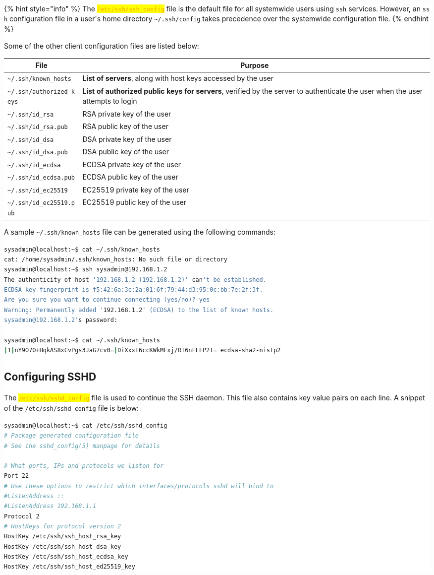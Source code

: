 {% hint style="info" %}
The <mark style="color:orange;">`/etc/ssh/ssh_config`</mark> file is the default file for all systemwide users using `ssh` services. However, an `ssh` configuration file in a user's home directory `~/.ssh/config` takes precedence over the systemwide configuration file.
{% endhint %}

Some of the other client configuration files are listed below:

| File                     | Purpose                                                                                                                         |
| ------------------------ | ------------------------------------------------------------------------------------------------------------------------------- |
| `~/.ssh/known_hosts`     | **List of servers**, along with host keys accessed by the user                                                                  |
| `~/.ssh/authorized_keys` | **List of authorized public keys for servers**, verified by the server to authenticate the user when the user attempts to login |
| `~/.ssh/id_rsa`          | RSA private key of the user                                                                                                     |
| `~/.ssh/id_rsa.pub`      | RSA public key of the user                                                                                                      |
| `~/.ssh/id_dsa`          | DSA private key of the user                                                                                                     |
| `~/.ssh/id_dsa.pub`      | DSA public key of the user                                                                                                      |
| `~/.ssh/id_ecdsa`        | ECDSA private key of the user                                                                                                   |
| `~/.ssh/id_ecdsa.pub`    | ECDSA public key of the user                                                                                                    |
| `~/.ssh/id_ec25519`      | EC25519 private key of the user                                                                                                 |
| `~/.ssh/id_ec25519.pub`  | EC25519 public key of the user                                                                                                  |

A sample `~/.ssh/known_hosts` file can be generated using the following commands:

```bash
sysadmin@localhost:~$ cat ~/.ssh/known_hosts
cat: /home/sysadmin/.ssh/known_hosts: No such file or directory
sysadmin@localhost:~$ ssh sysadmin@192.168.1.2
The authenticity of host '192.168.1.2 (192.168.1.2)' can't be established.
ECDSA key fingerprint is f5:42:6a:3c:2a:01:6f:79:44:d3:95:0c:bb:7e:2f:3f.
Are you sure you want to continue connecting (yes/no)? yes
Warning: Permanently added '192.168.1.2' (ECDSA) to the list of known hosts. 
sysadmin@192.168.1.2's password:

sysadmin@localhost:~$ cat ~/.ssh/known_hosts                 
|1|nY9O7O+HqkAS8xCvPgs3JaG7cv0=|DiXxxE6ccKWkMFxj/RI6nFLFP2I= ecdsa-sha2-nistp2
```

## Configuring SSHD

The <mark style="color:orange;">`/etc/ssh/sshd_config`</mark> file is used to continue the SSH daemon. This file also contains key value pairs on each line. A snippet of the `/etc/ssh/sshd_config` file is below:

```bash
sysadmin@localhost:~$ cat /etc/ssh/sshd_config
# Package generated configuration file                                          
# See the sshd_config(5) manpage for details                                    
                                                                                
# What ports, IPs and protocols we listen for                                   
Port 22                                                                         
# Use these options to restrict which interfaces/protocols sshd will bind to    
#ListenAddress ::                                                               
#ListenAddress 192.168.1.1                                                          
Protocol 2                                                                      
# HostKeys for protocol version 2                                               
HostKey /etc/ssh/ssh_host_rsa_key                                               
HostKey /etc/ssh/ssh_host_dsa_key                                               
HostKey /etc/ssh/ssh_host_ecdsa_key                                             
HostKey /etc/ssh/ssh_host_ed25519_key                                           
```